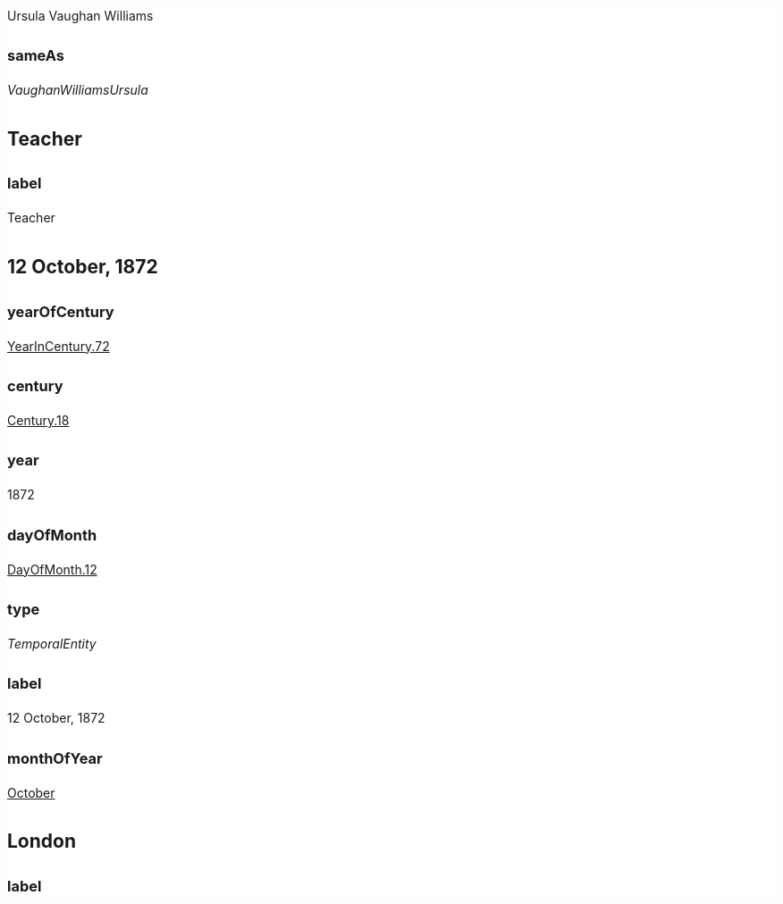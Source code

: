 
Ursula Vaughan Williams

### sameAs


*VaughanWilliamsUrsula*

## Teacher

### label


Teacher

## 12 October, 1872

### yearOfCentury


[YearInCentury.72](#YearInCentury.72)

### century


[Century.18](#Century.18)

### year


1872

### dayOfMonth


[DayOfMonth.12](#DayOfMonth.12)

### type


*TemporalEntity*

### label


12 October, 1872

### monthOfYear


[October](#October)

## London

### label
